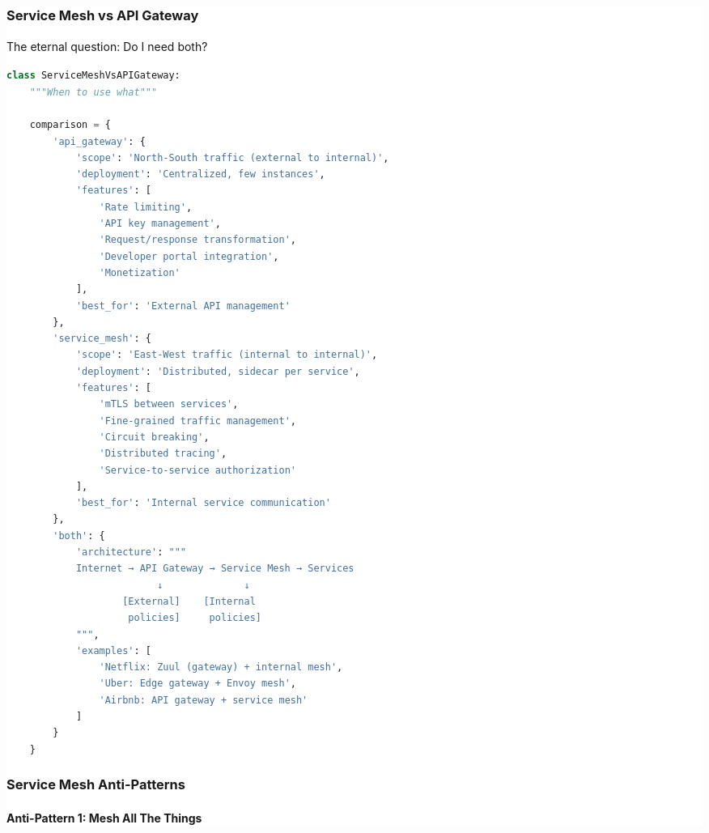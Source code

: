 ### Service Mesh vs API Gateway

The eternal question: Do I need both?

```python
class ServiceMeshVsAPIGateway:
    """When to use what"""
    
    comparison = {
        'api_gateway': {
            'scope': 'North-South traffic (external to internal)',
            'deployment': 'Centralized, few instances',
            'features': [
                'Rate limiting',
                'API key management',
                'Request/response transformation',
                'Developer portal integration',
                'Monetization'
            ],
            'best_for': 'External API management'
        },
        'service_mesh': {
            'scope': 'East-West traffic (internal to internal)',
            'deployment': 'Distributed, sidecar per service',
            'features': [
                'mTLS between services',
                'Fine-grained traffic management',
                'Circuit breaking',
                'Distributed tracing',
                'Service-to-service authorization'
            ],
            'best_for': 'Internal service communication'
        },
        'both': {
            'architecture': """
            Internet → API Gateway → Service Mesh → Services
                          ↓              ↓
                    [External]    [Internal
                     policies]     policies]
            """,
            'examples': [
                'Netflix: Zuul (gateway) + internal mesh',
                'Uber: Edge gateway + Envoy mesh',
                'Airbnb: API gateway + service mesh'
            ]
        }
    }
```

### Service Mesh Anti-Patterns

#### Anti-Pattern 1: Mesh All The Things
